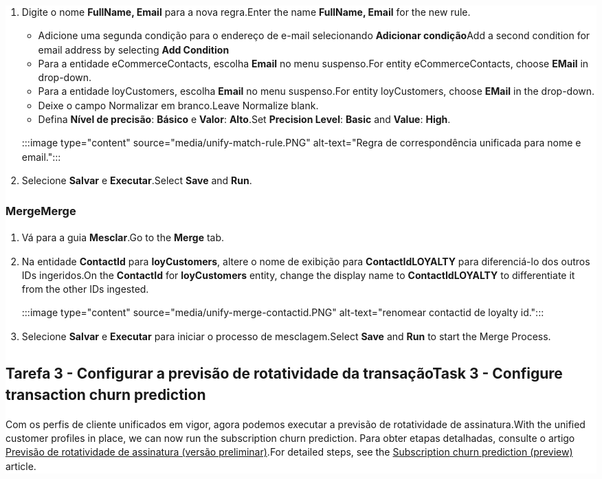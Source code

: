 1. <span data-ttu-id="4bbd8-167">Digite o nome **FullName, Email** para a nova regra.</span><span class="sxs-lookup"><span data-stu-id="4bbd8-167">Enter the name **FullName, Email** for the new rule.</span></span>

   * <span data-ttu-id="4bbd8-168">Adicione uma segunda condição para o endereço de e-mail selecionando **Adicionar condição**</span><span class="sxs-lookup"><span data-stu-id="4bbd8-168">Add a second condition for email address by selecting **Add Condition**</span></span>
   * <span data-ttu-id="4bbd8-169">Para a entidade eCommerceContacts, escolha **Email** no menu suspenso.</span><span class="sxs-lookup"><span data-stu-id="4bbd8-169">For entity eCommerceContacts, choose **EMail** in drop-down.</span></span>
   * <span data-ttu-id="4bbd8-170">Para a entidade loyCustomers, escolha **Email** no menu suspenso.</span><span class="sxs-lookup"><span data-stu-id="4bbd8-170">For entity loyCustomers, choose **EMail** in the drop-down.</span></span> 
   * <span data-ttu-id="4bbd8-171">Deixe o campo Normalizar em branco.</span><span class="sxs-lookup"><span data-stu-id="4bbd8-171">Leave Normalize blank.</span></span> 
   * <span data-ttu-id="4bbd8-172">Defina **Nível de precisão**: **Básico** e **Valor**: **Alto**.</span><span class="sxs-lookup"><span data-stu-id="4bbd8-172">Set **Precision Level**: **Basic** and **Value**: **High**.</span></span>

   :::image type="content" source="media/unify-match-rule.PNG" alt-text="Regra de correspondência unificada para nome e email.":::

7. <span data-ttu-id="4bbd8-174">Selecione **Salvar** e **Executar**.</span><span class="sxs-lookup"><span data-stu-id="4bbd8-174">Select **Save** and **Run**.</span></span>

### <a name="merge"></a><span data-ttu-id="4bbd8-175">Merge</span><span class="sxs-lookup"><span data-stu-id="4bbd8-175">Merge</span></span>

1. <span data-ttu-id="4bbd8-176">Vá para a guia **Mesclar**.</span><span class="sxs-lookup"><span data-stu-id="4bbd8-176">Go to the **Merge** tab.</span></span>

1. <span data-ttu-id="4bbd8-177">Na entidade **ContactId** para **loyCustomers**, altere o nome de exibição para **ContactIdLOYALTY** para diferenciá-lo dos outros IDs ingeridos.</span><span class="sxs-lookup"><span data-stu-id="4bbd8-177">On the **ContactId** for **loyCustomers** entity, change the display name to **ContactIdLOYALTY** to differentiate it from the other IDs ingested.</span></span>

   :::image type="content" source="media/unify-merge-contactid.PNG" alt-text="renomear contactid de loyalty id.":::

1. <span data-ttu-id="4bbd8-179">Selecione **Salvar** e **Executar** para iniciar o processo de mesclagem.</span><span class="sxs-lookup"><span data-stu-id="4bbd8-179">Select **Save** and **Run** to start the Merge Process.</span></span>



## <a name="task-3---configure-transaction-churn-prediction"></a><span data-ttu-id="4bbd8-180">Tarefa 3 - Configurar a previsão de rotatividade da transação</span><span class="sxs-lookup"><span data-stu-id="4bbd8-180">Task 3 - Configure transaction churn prediction</span></span>

<span data-ttu-id="4bbd8-181">Com os perfis de cliente unificados em vigor, agora podemos executar a previsão de rotatividade de assinatura.</span><span class="sxs-lookup"><span data-stu-id="4bbd8-181">With the unified customer profiles in place, we can now run the subscription churn prediction.</span></span> <span data-ttu-id="4bbd8-182">Para obter etapas detalhadas, consulte o artigo [Previsão de rotatividade de assinatura (versão preliminar)](predict-subscription-churn.md).</span><span class="sxs-lookup"><span data-stu-id="4bbd8-182">For detailed steps, see the [Subscription churn prediction (preview)](predict-subscription-churn.md) article.</span></span> 
